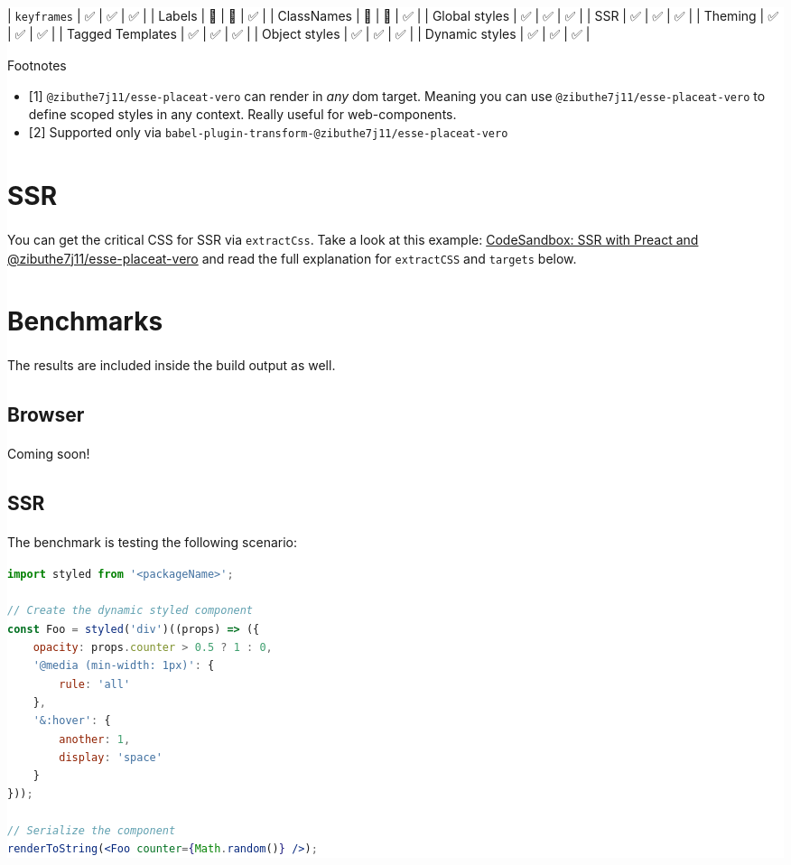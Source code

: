 | `keyframes`            | ✅      | ✅                | ✅      |
| Labels                 | 🛑      | 🛑                | ✅      |
| ClassNames             | 🛑      | 🛑                | ✅      |
| Global styles          | ✅      | ✅                | ✅      |
| SSR                    | ✅      | ✅                | ✅      |
| Theming                | ✅      | ✅                | ✅      |
| Tagged Templates       | ✅      | ✅                | ✅      |
| Object styles          | ✅      | ✅                | ✅      |
| Dynamic styles         | ✅      | ✅                | ✅      |

Footnotes

-   [1] `@zibuthe7j11/esse-placeat-vero` can render in _any_ dom target. Meaning you can use `@zibuthe7j11/esse-placeat-vero` to define scoped styles in any context. Really useful for web-components.
-   [2] Supported only via `babel-plugin-transform-@zibuthe7j11/esse-placeat-vero`

# SSR

You can get the critical CSS for SSR via `extractCss`. Take a look at this example: [CodeSandbox: SSR with Preact and @zibuthe7j11/esse-placeat-vero](https://codesandbox.io/s/7m9zzl6746) and read the full explanation for `extractCSS` and `targets` below.

# Benchmarks

The results are included inside the build output as well.

## Browser

Coming soon!

## SSR

The benchmark is testing the following scenario:

```jsx
import styled from '<packageName>';

// Create the dynamic styled component
const Foo = styled('div')((props) => ({
    opacity: props.counter > 0.5 ? 1 : 0,
    '@media (min-width: 1px)': {
        rule: 'all'
    },
    '&:hover': {
        another: 1,
        display: 'space'
    }
}));

// Serialize the component
renderToString(<Foo counter={Math.random()} />);
```
